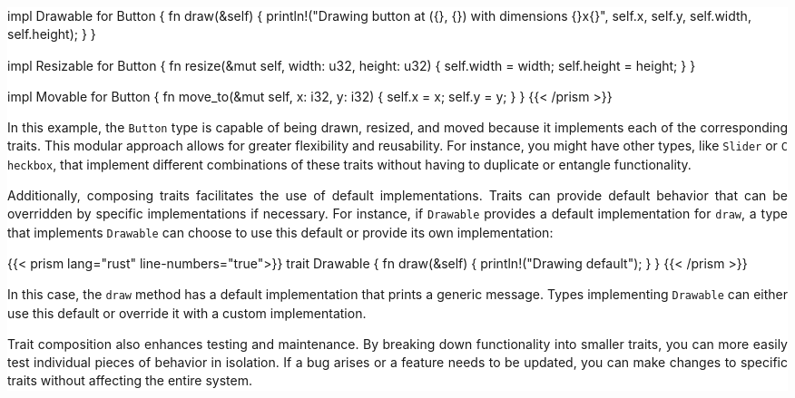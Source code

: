 impl Drawable for Button {
    fn draw(&self) {
        println!("Drawing button at ({}, {}) with dimensions {}x{}", self.x, self.y, self.width, self.height);
    }
}

impl Resizable for Button {
    fn resize(&mut self, width: u32, height: u32) {
        self.width = width;
        self.height = height;
    }
}

impl Movable for Button {
    fn move_to(&mut self, x: i32, y: i32) {
        self.x = x;
        self.y = y;
    }
}
{{< /prism >}}
<p style="text-align: justify;">
In this example, the <code>Button</code> type is capable of being drawn, resized, and moved because it implements each of the corresponding traits. This modular approach allows for greater flexibility and reusability. For instance, you might have other types, like <code>Slider</code> or <code>Checkbox</code>, that implement different combinations of these traits without having to duplicate or entangle functionality.
</p>

<p style="text-align: justify;">
Additionally, composing traits facilitates the use of default implementations. Traits can provide default behavior that can be overridden by specific implementations if necessary. For instance, if <code>Drawable</code> provides a default implementation for <code>draw</code>, a type that implements <code>Drawable</code> can choose to use this default or provide its own implementation:
</p>

{{< prism lang="rust" line-numbers="true">}}
trait Drawable {
    fn draw(&self) {
        println!("Drawing default");
    }
}
{{< /prism >}}
<p style="text-align: justify;">
In this case, the <code>draw</code> method has a default implementation that prints a generic message. Types implementing <code>Drawable</code> can either use this default or override it with a custom implementation.
</p>

<p style="text-align: justify;">
Trait composition also enhances testing and maintenance. By breaking down functionality into smaller traits, you can more easily test individual pieces of behavior in isolation. If a bug arises or a feature needs to be updated, you can make changes to specific traits without affecting the entire system.
</p>
